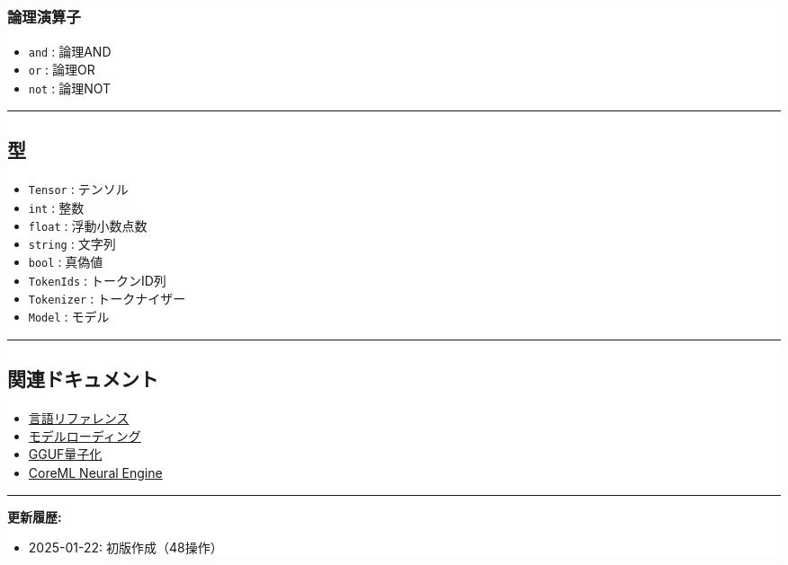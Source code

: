 ### 論理演算子
- `and` : 論理AND
- `or` : 論理OR
- `not` : 論理NOT

---

## 型

- `Tensor` : テンソル
- `int` : 整数
- `float` : 浮動小数点数
- `string` : 文字列
- `bool` : 真偽値
- `TokenIds` : トークンID列
- `Tokenizer` : トークナイザー
- `Model` : モデル

---

## 関連ドキュメント

- [言語リファレンス](./language_reference.md)
- [モデルローディング](./model_loading.md)
- [GGUF量子化](./gguf_quantization.md)
- [CoreML Neural Engine](./coreml_neural_engine.md)

---

**更新履歴:**
- 2025-01-22: 初版作成（48操作）
